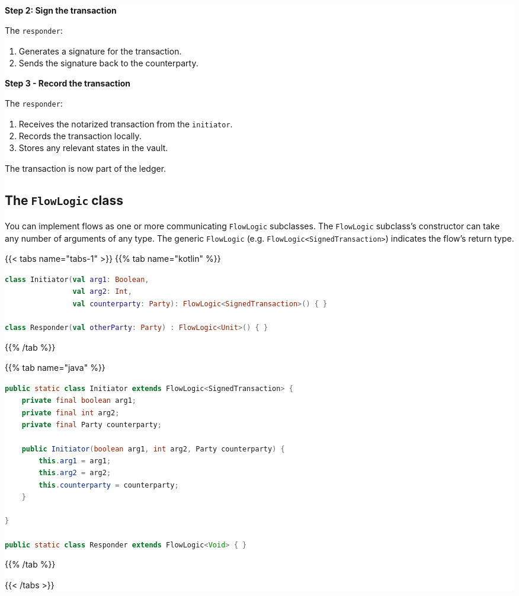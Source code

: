 **Step 2: Sign the transaction**

The `responder`:

1. Generates a signature for the transaction.
2. Sends the signature back to the counterparty.

**Step 3 - Record the transaction**

The `responder`:

1. Receives the notarized transaction from the `initiator`.
2. Records the transaction locally.
3. Stores any relevant states in the vault.

The transaction is now part of the ledger.

## The `FlowLogic` class

You can implement flows as one or more communicating `FlowLogic` subclasses. The `FlowLogic`
subclass’s constructor can take any number of arguments of any type. The generic `FlowLogic` (e.g.
`FlowLogic<SignedTransaction>`) indicates the flow’s return type.

{{< tabs name="tabs-1" >}}
{{% tab name="kotlin" %}}

```kotlin
class Initiator(val arg1: Boolean,
                val arg2: Int,
                val counterparty: Party): FlowLogic<SignedTransaction>() { }

class Responder(val otherParty: Party) : FlowLogic<Unit>() { }
```

{{% /tab %}}

{{% tab name="java" %}}

```java
public static class Initiator extends FlowLogic<SignedTransaction> {
    private final boolean arg1;
    private final int arg2;
    private final Party counterparty;

    public Initiator(boolean arg1, int arg2, Party counterparty) {
        this.arg1 = arg1;
        this.arg2 = arg2;
        this.counterparty = counterparty;
    }

}

public static class Responder extends FlowLogic<Void> { }
```

{{% /tab %}}

{{< /tabs >}}
